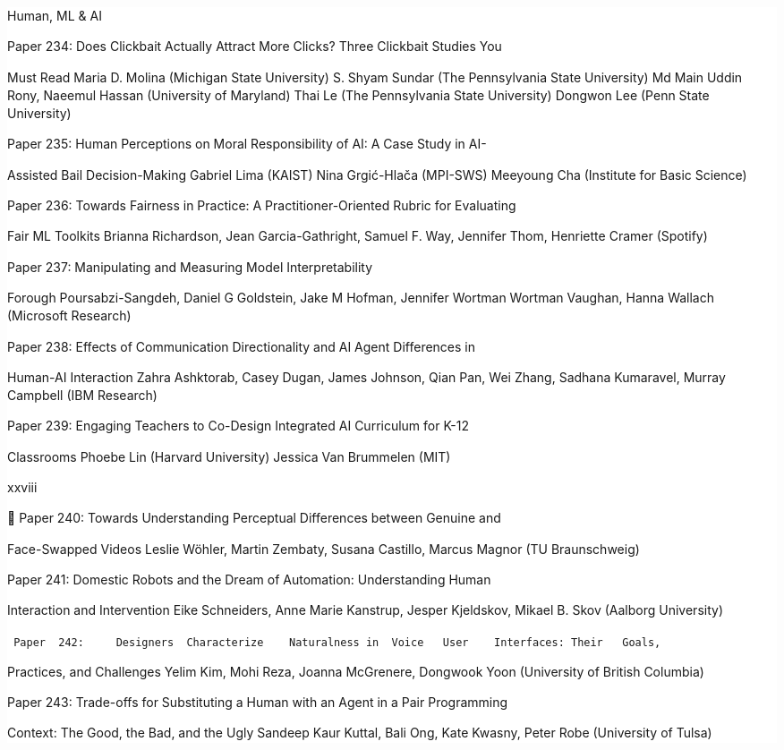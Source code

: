 Human,	ML	&	AI

  Paper 234:  Does Clickbait Actually Attract More Clicks? Three Clickbait Studies You

Must Read
Maria D. Molina (Michigan State University)
S. Shyam Sundar (The Pennsylvania State University)
Md Main Uddin Rony, Naeemul Hassan (University of Maryland)
Thai Le (The Pennsylvania State University)
Dongwon Lee (Penn State University)

  Paper 235:  Human Perceptions on Moral Responsibility of AI: A Case Study in AI-

Assisted Bail Decision-Making
Gabriel Lima (KAIST)
Nina Grgić-Hlača (MPI-SWS)
Meeyoung Cha (Institute for Basic Science)

  Paper 236:  Towards Fairness in Practice: A Practitioner-Oriented Rubric for Evaluating

Fair ML Toolkits
Brianna Richardson, Jean Garcia-Gathright, Samuel F. Way, Jennifer Thom, Henriette Cramer
(Spotify)

  Paper 237:  Manipulating and Measuring Model Interpretability

Forough Poursabzi-Sangdeh, Daniel G Goldstein, Jake M Hofman, Jennifer Wortman
Wortman Vaughan, Hanna Wallach (Microsoft Research)

  Paper 238:  Effects of Communication Directionality and AI Agent Differences in

Human-AI Interaction
Zahra Ashktorab, Casey Dugan, James Johnson, Qian Pan, Wei Zhang, Sadhana Kumaravel,
Murray Campbell (IBM Research)

  Paper 239:  Engaging Teachers to Co-Design Integrated AI Curriculum for K-12

Classrooms
Phoebe Lin (Harvard University)
Jessica Van Brummelen (MIT)

xxviii

	 Paper	240:	 Towards	Understanding	Perceptual	Differences	between	Genuine	and

Face-Swapped Videos
Leslie Wöhler, Martin Zembaty, Susana Castillo, Marcus Magnor (TU Braunschweig)

  Paper 241:  Domestic Robots and the Dream of Automation: Understanding Human

Interaction and Intervention
Eike Schneiders, Anne Marie Kanstrup, Jesper Kjeldskov, Mikael B. Skov (Aalborg University)

	 Paper	242:	 Designers	Characterize	Naturalness	in	Voice	User	Interfaces:	Their	Goals,

Practices, and Challenges
Yelim Kim, Mohi Reza, Joanna McGrenere, Dongwook Yoon (University of British Columbia)

  Paper 243:  Trade-offs for Substituting a Human with an Agent in a Pair Programming

Context:	The	Good,	the	Bad,	and	the	Ugly
Sandeep Kaur Kuttal, Bali Ong, Kate Kwasny, Peter Robe (University of Tulsa)
